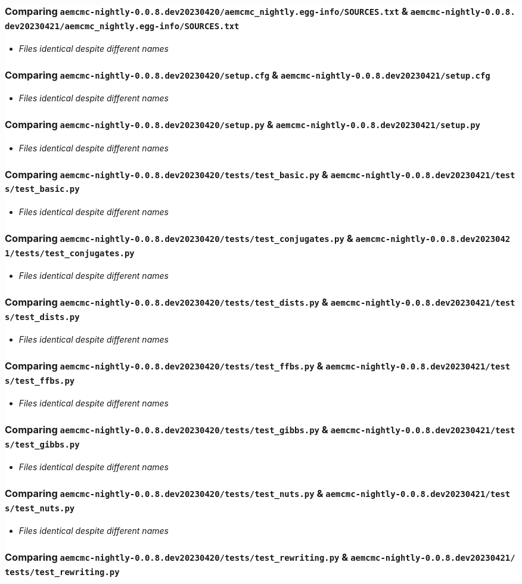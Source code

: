 ### Comparing `aemcmc-nightly-0.0.8.dev20230420/aemcmc_nightly.egg-info/SOURCES.txt` & `aemcmc-nightly-0.0.8.dev20230421/aemcmc_nightly.egg-info/SOURCES.txt`

 * *Files identical despite different names*

### Comparing `aemcmc-nightly-0.0.8.dev20230420/setup.cfg` & `aemcmc-nightly-0.0.8.dev20230421/setup.cfg`

 * *Files identical despite different names*

### Comparing `aemcmc-nightly-0.0.8.dev20230420/setup.py` & `aemcmc-nightly-0.0.8.dev20230421/setup.py`

 * *Files identical despite different names*

### Comparing `aemcmc-nightly-0.0.8.dev20230420/tests/test_basic.py` & `aemcmc-nightly-0.0.8.dev20230421/tests/test_basic.py`

 * *Files identical despite different names*

### Comparing `aemcmc-nightly-0.0.8.dev20230420/tests/test_conjugates.py` & `aemcmc-nightly-0.0.8.dev20230421/tests/test_conjugates.py`

 * *Files identical despite different names*

### Comparing `aemcmc-nightly-0.0.8.dev20230420/tests/test_dists.py` & `aemcmc-nightly-0.0.8.dev20230421/tests/test_dists.py`

 * *Files identical despite different names*

### Comparing `aemcmc-nightly-0.0.8.dev20230420/tests/test_ffbs.py` & `aemcmc-nightly-0.0.8.dev20230421/tests/test_ffbs.py`

 * *Files identical despite different names*

### Comparing `aemcmc-nightly-0.0.8.dev20230420/tests/test_gibbs.py` & `aemcmc-nightly-0.0.8.dev20230421/tests/test_gibbs.py`

 * *Files identical despite different names*

### Comparing `aemcmc-nightly-0.0.8.dev20230420/tests/test_nuts.py` & `aemcmc-nightly-0.0.8.dev20230421/tests/test_nuts.py`

 * *Files identical despite different names*

### Comparing `aemcmc-nightly-0.0.8.dev20230420/tests/test_rewriting.py` & `aemcmc-nightly-0.0.8.dev20230421/tests/test_rewriting.py`
